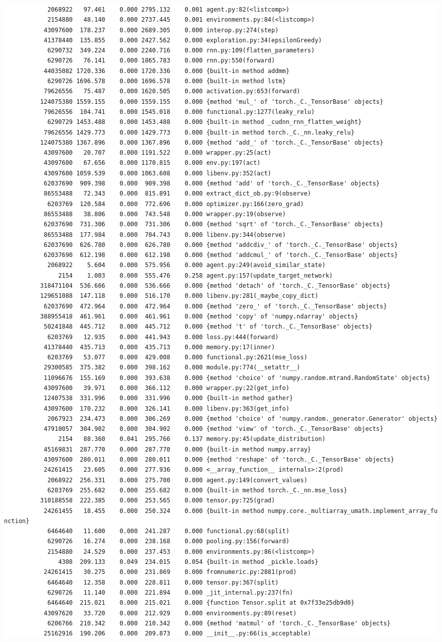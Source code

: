                 2068922   97.461    0.000 2795.132    0.001 agent.py:82(<listcomp>)
                2154880   48.140    0.000 2737.445    0.001 environments.py:84(<listcomp>)
               43097600  178.237    0.000 2689.305    0.000 interop.py:274(step)
               41378440  135.855    0.000 2427.562    0.000 exploration.py:34(epsilonGreedy)
                6290732  349.224    0.000 2240.716    0.000 rnn.py:109(flatten_parameters)
                6290726   76.141    0.000 1865.783    0.000 rnn.py:550(forward)
               44035082 1720.336    0.000 1720.336    0.000 {built-in method addmm}
                6290726 1696.578    0.000 1696.578    0.000 {built-in method lstm}
               79626556   75.487    0.000 1620.505    0.000 activation.py:653(forward)
              124075380 1559.155    0.000 1559.155    0.000 {method 'mul_' of 'torch._C._TensorBase' objects}
               79626556  104.741    0.000 1545.018    0.000 functional.py:1277(leaky_relu)
                6290729 1453.488    0.000 1453.488    0.000 {built-in method _cudnn_rnn_flatten_weight}
               79626556 1429.773    0.000 1429.773    0.000 {built-in method torch._C._nn.leaky_relu}
              124075380 1367.896    0.000 1367.896    0.000 {method 'add_' of 'torch._C._TensorBase' objects}
               43097600   20.707    0.000 1191.522    0.000 wrapper.py:25(act)
               43097600   67.656    0.000 1170.815    0.000 env.py:197(act)
               43097600 1059.539    0.000 1063.608    0.000 libenv.py:352(act)
               62037690  909.398    0.000  909.398    0.000 {method 'add' of 'torch._C._TensorBase' objects}
               86553488   72.343    0.000  815.891    0.000 extract_dict_ob.py:9(observe)
                6203769  120.584    0.000  772.696    0.000 optimizer.py:166(zero_grad)
               86553488   38.806    0.000  743.548    0.000 wrapper.py:19(observe)
               62037690  731.306    0.000  731.306    0.000 {method 'sqrt' of 'torch._C._TensorBase' objects}
               86553488  177.984    0.000  704.743    0.000 libenv.py:344(observe)
               62037690  626.780    0.000  626.780    0.000 {method 'addcdiv_' of 'torch._C._TensorBase' objects}
               62037690  612.198    0.000  612.198    0.000 {method 'addcmul_' of 'torch._C._TensorBase' objects}
                2068922    5.604    0.000  575.956    0.000 agent.py:249(avoid_similar_state)
                   2154    1.003    0.000  555.476    0.258 agent.py:157(update_target_network)
              318471104  536.666    0.000  536.666    0.000 {method 'detach' of 'torch._C._TensorBase' objects}
              129651088  147.118    0.000  516.170    0.000 libenv.py:281(_maybe_copy_dict)
               62037690  472.964    0.000  472.964    0.000 {method 'zero_' of 'torch._C._TensorBase' objects}
              388955418  461.961    0.000  461.961    0.000 {method 'copy' of 'numpy.ndarray' objects}
               50241848  445.712    0.000  445.712    0.000 {method 't' of 'torch._C._TensorBase' objects}
                6203769   12.935    0.000  441.943    0.000 loss.py:444(forward)
               41378440  435.713    0.000  435.713    0.000 memory.py:17(inner)
                6203769   53.077    0.000  429.008    0.000 functional.py:2621(mse_loss)
               29300585  375.382    0.000  398.162    0.000 module.py:774(__setattr__)
               11096676  155.169    0.000  393.638    0.000 {method 'choice' of 'numpy.random.mtrand.RandomState' objects}
               43097600   39.971    0.000  366.112    0.000 wrapper.py:22(get_info)
               12407538  331.996    0.000  331.996    0.000 {built-in method gather}
               43097600  170.232    0.000  326.141    0.000 libenv.py:363(get_info)
                2067923  234.473    0.000  306.269    0.000 {method 'choice' of 'numpy.random._generator.Generator' objects}
               47910057  304.902    0.000  304.902    0.000 {method 'view' of 'torch._C._TensorBase' objects}
                   2154   88.360    0.041  295.766    0.137 memory.py:45(update_distribution)
               45169831  287.770    0.000  287.770    0.000 {built-in method numpy.array}
               43097600  280.011    0.000  280.011    0.000 {method 'reshape' of 'torch._C._TensorBase' objects}
               24261415   23.605    0.000  277.936    0.000 <__array_function__ internals>:2(prod)
                2068922  256.331    0.000  275.700    0.000 agent.py:149(convert_values)
                6203769  255.682    0.000  255.682    0.000 {built-in method torch._C._nn.mse_loss}
              310188558  222.385    0.000  253.565    0.000 tensor.py:725(grad)
               24261455   18.455    0.000  250.324    0.000 {built-in method numpy.core._multiarray_umath.implement_array_function}
                6464640   11.600    0.000  241.287    0.000 functional.py:68(split)
                6290726   16.274    0.000  238.168    0.000 pooling.py:156(forward)
                2154880   24.529    0.000  237.453    0.000 environments.py:86(<listcomp>)
                   4308  209.133    0.049  234.015    0.054 {built-in method _pickle.loads}
               24261415   30.275    0.000  231.869    0.000 fromnumeric.py:2881(prod)
                6464640   12.358    0.000  228.811    0.000 tensor.py:367(split)
                6290726   11.140    0.000  221.894    0.000 _jit_internal.py:237(fn)
                6464640  215.021    0.000  215.021    0.000 {function Tensor.split at 0x7f33e25db9d0}
               43097620   33.720    0.000  212.929    0.000 environments.py:89(reset)
                6206766  210.342    0.000  210.342    0.000 {method 'matmul' of 'torch._C._TensorBase' objects}
               25162916  190.206    0.000  209.873    0.000 __init__.py:66(is_acceptable)